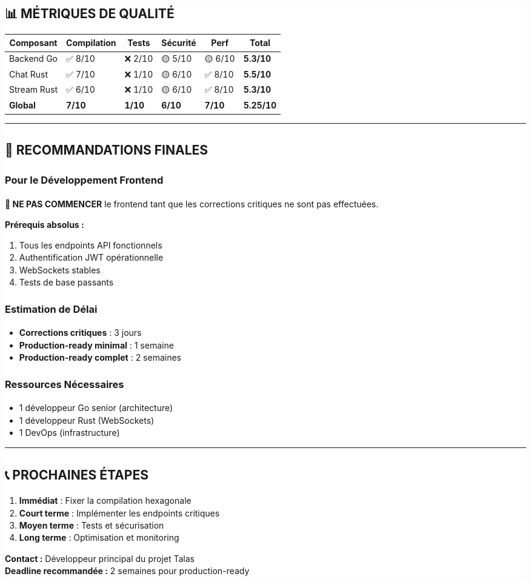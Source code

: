 
## 📊 MÉTRIQUES DE QUALITÉ

| Composant | Compilation | Tests | Sécurité | Perf | Total |
|-----------|-------------|-------|----------|------|-------|
| Backend Go | ✅ 8/10 | ❌ 2/10 | 🟡 5/10 | 🟡 6/10 | **5.3/10** |
| Chat Rust | ✅ 7/10 | ❌ 1/10 | 🟡 6/10 | ✅ 8/10 | **5.5/10** |
| Stream Rust | ✅ 6/10 | ❌ 1/10 | 🟡 6/10 | ✅ 8/10 | **5.3/10** |
| **Global** | **7/10** | **1/10** | **6/10** | **7/10** | **5.25/10** |

---

## 🎯 RECOMMANDATIONS FINALES

### Pour le Développement Frontend
**🚫 NE PAS COMMENCER** le frontend tant que les corrections critiques ne sont pas effectuées.

**Prérequis absolus :**
1. Tous les endpoints API fonctionnels
2. Authentification JWT opérationnelle  
3. WebSockets stables
4. Tests de base passants

### Estimation de Délai
- **Corrections critiques** : 3 jours
- **Production-ready minimal** : 1 semaine
- **Production-ready complet** : 2 semaines

### Ressources Nécessaires
- 1 développeur Go senior (architecture)
- 1 développeur Rust (WebSockets)
- 1 DevOps (infrastructure)

---

## 📞 PROCHAINES ÉTAPES

1. **Immédiat** : Fixer la compilation hexagonale
2. **Court terme** : Implémenter les endpoints critiques
3. **Moyen terme** : Tests et sécurisation
4. **Long terme** : Optimisation et monitoring

**Contact :** Développeur principal du projet Talas  
**Deadline recommandée :** 2 semaines pour production-ready 